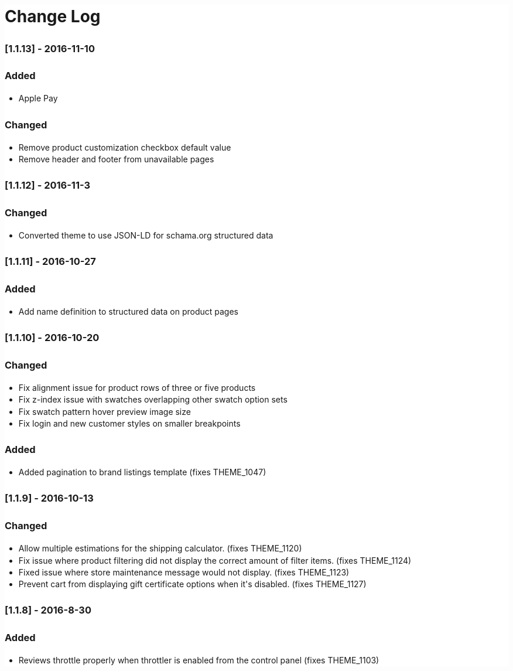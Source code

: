 # Change Log

### [1.1.13] - 2016-11-10

### Added
- Apple Pay

### Changed
- Remove product customization checkbox default value
- Remove header and footer from unavailable pages

### [1.1.12] - 2016-11-3

### Changed
- Converted theme to use JSON-LD for schama.org structured data

### [1.1.11] - 2016-10-27

### Added
- Add name definition to structured data on product pages

### [1.1.10] - 2016-10-20

### Changed
- Fix alignment issue for product rows of three or five products
- Fix z-index issue with swatches overlapping other swatch option sets
- Fix swatch pattern hover preview image size
- Fix login and new customer styles on smaller breakpoints

### Added
- Added pagination to brand listings template (fixes THEME_1047)

### [1.1.9] - 2016-10-13

### Changed
- Allow multiple estimations for the shipping calculator. (fixes THEME_1120)
- Fix issue where product filtering did not display the correct amount of filter items. (fixes THEME_1124)
- Fixed issue where store maintenance message would not display. (fixes THEME_1123)
- Prevent cart from displaying gift certificate options when it's disabled. (fixes THEME_1127)

### [1.1.8] - 2016-8-30

### Added
- Reviews throttle properly when throttler is enabled from the control panel (fixes THEME_1103)
